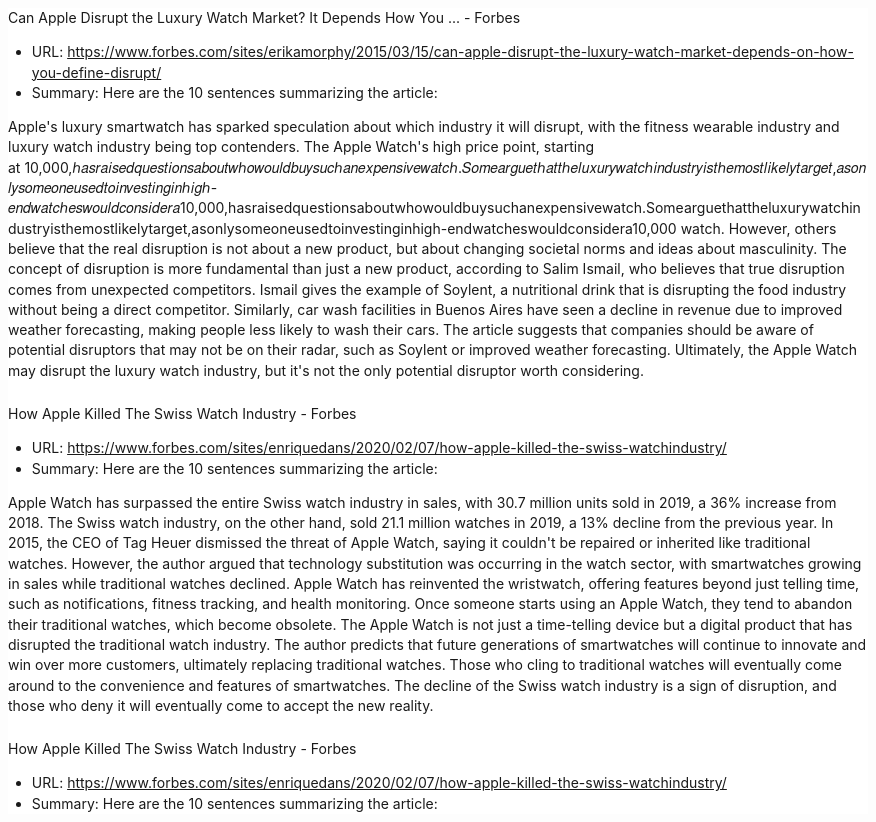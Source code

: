 [](http://localhost:8501/#can-apple-disrupt-the-luxury-watch-market-it-depends-how-you-forbes)Can Apple Disrupt the Luxury Watch Market? It Depends How You ... - Forbes

-   URL: <https://www.forbes.com/sites/erikamorphy/2015/03/15/can-apple-disrupt-the-luxury-watch-market-depends-on-how-you-define-disrupt/>
-   Summary: Here are the 10 sentences summarizing the article:

Apple's luxury smartwatch has sparked speculation about which industry it will disrupt, with the fitness wearable industry and luxury watch industry being top contenders. The Apple Watch's high price point, starting at 10,000,ℎ𝑎𝑠𝑟𝑎𝑖𝑠𝑒𝑑𝑞𝑢𝑒𝑠𝑡𝑖𝑜𝑛𝑠𝑎𝑏𝑜𝑢𝑡𝑤ℎ𝑜𝑤𝑜𝑢𝑙𝑑𝑏𝑢𝑦𝑠𝑢𝑐ℎ𝑎𝑛𝑒𝑥𝑝𝑒𝑛𝑠𝑖𝑣𝑒𝑤𝑎𝑡𝑐ℎ.𝑆𝑜𝑚𝑒𝑎𝑟𝑔𝑢𝑒𝑡ℎ𝑎𝑡𝑡ℎ𝑒𝑙𝑢𝑥𝑢𝑟𝑦𝑤𝑎𝑡𝑐ℎ𝑖𝑛𝑑𝑢𝑠𝑡𝑟𝑦𝑖𝑠𝑡ℎ𝑒𝑚𝑜𝑠𝑡𝑙𝑖𝑘𝑒𝑙𝑦𝑡𝑎𝑟𝑔𝑒𝑡,𝑎𝑠𝑜𝑛𝑙𝑦𝑠𝑜𝑚𝑒𝑜𝑛𝑒𝑢𝑠𝑒𝑑𝑡𝑜𝑖𝑛𝑣𝑒𝑠𝑡𝑖𝑛𝑔𝑖𝑛ℎ𝑖𝑔ℎ-𝑒𝑛𝑑𝑤𝑎𝑡𝑐ℎ𝑒𝑠𝑤𝑜𝑢𝑙𝑑𝑐𝑜𝑛𝑠𝑖𝑑𝑒𝑟𝑎10,000,hasraisedquestionsaboutwhowouldbuysuchanexpensivewatch.Somearguethattheluxurywatchindustryisthemostlikelytarget,asonlysomeoneusedtoinvestinginhigh-endwatcheswouldconsidera10,000 watch. However, others believe that the real disruption is not about a new product, but about changing societal norms and ideas about masculinity. The concept of disruption is more fundamental than just a new product, according to Salim Ismail, who believes that true disruption comes from unexpected competitors. Ismail gives the example of Soylent, a nutritional drink that is disrupting the food industry without being a direct competitor. Similarly, car wash facilities in Buenos Aires have seen a decline in revenue due to improved weather forecasting, making people less likely to wash their cars. The article suggests that companies should be aware of potential disruptors that may not be on their radar, such as Soylent or improved weather forecasting. Ultimately, the Apple Watch may disrupt the luxury watch industry, but it's not the only potential disruptor worth considering.

###

[](http://localhost:8501/#how-apple-killed-the-swiss-watch-industry-forbes)How Apple Killed The Swiss Watch Industry - Forbes

-   URL: <https://www.forbes.com/sites/enriquedans/2020/02/07/how-apple-killed-the-swiss-watchindustry/>
-   Summary: Here are the 10 sentences summarizing the article:

Apple Watch has surpassed the entire Swiss watch industry in sales, with 30.7 million units sold in 2019, a 36% increase from 2018. The Swiss watch industry, on the other hand, sold 21.1 million watches in 2019, a 13% decline from the previous year. In 2015, the CEO of Tag Heuer dismissed the threat of Apple Watch, saying it couldn't be repaired or inherited like traditional watches. However, the author argued that technology substitution was occurring in the watch sector, with smartwatches growing in sales while traditional watches declined. Apple Watch has reinvented the wristwatch, offering features beyond just telling time, such as notifications, fitness tracking, and health monitoring. Once someone starts using an Apple Watch, they tend to abandon their traditional watches, which become obsolete. The Apple Watch is not just a time-telling device but a digital product that has disrupted the traditional watch industry. The author predicts that future generations of smartwatches will continue to innovate and win over more customers, ultimately replacing traditional watches. Those who cling to traditional watches will eventually come around to the convenience and features of smartwatches. The decline of the Swiss watch industry is a sign of disruption, and those who deny it will eventually come to accept the new reality.

###

[](http://localhost:8501/#how-apple-killed-the-swiss-watch-industry-forbes)How Apple Killed The Swiss Watch Industry - Forbes

-   URL: <https://www.forbes.com/sites/enriquedans/2020/02/07/how-apple-killed-the-swiss-watchindustry/>
-   Summary: Here are the 10 sentences summarizing the article:
